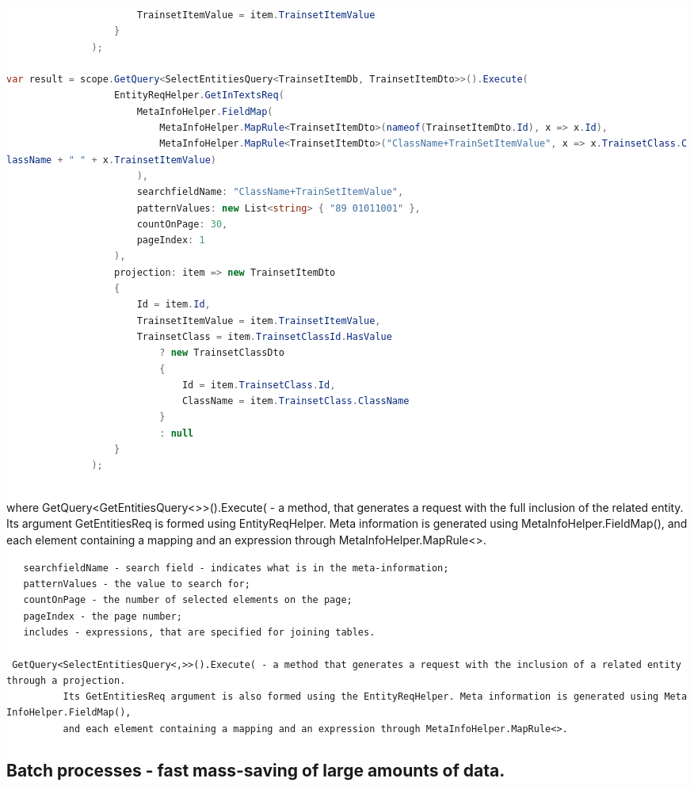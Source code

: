  ```c#
                        TrainsetItemValue = item.TrainsetItemValue
                    }
                );

 var result = scope.GetQuery<SelectEntitiesQuery<TrainsetItemDb, TrainsetItemDto>>().Execute(
                    EntityReqHelper.GetInTextsReq(
                        MetaInfoHelper.FieldMap(
                            MetaInfoHelper.MapRule<TrainsetItemDto>(nameof(TrainsetItemDto.Id), x => x.Id),
                            MetaInfoHelper.MapRule<TrainsetItemDto>("ClassName+TrainSetItemValue", x => x.TrainsetClass.ClassName + " " + x.TrainsetItemValue)
                        ),
                        searchfieldName: "ClassName+TrainSetItemValue",
                        patternValues: new List<string> { "89 01011001" },
                        countOnPage: 30,
                        pageIndex: 1
                    ),
                    projection: item => new TrainsetItemDto
                    {
                        Id = item.Id,
                        TrainsetItemValue = item.TrainsetItemValue,
                        TrainsetClass = item.TrainsetClassId.HasValue
                            ? new TrainsetClassDto
                            {
                                Id = item.TrainsetClass.Id,
                                ClassName = item.TrainsetClass.ClassName
                            }
                            : null
                    }
                );
				
````

 where GetQuery<GetEntitiesQuery<>>().Execute( - a method, that generates a request with the full inclusion of the related entity.
              Its argument GetEntitiesReq is formed using EntityReqHelper. Meta information is generated using MetaInfoHelper.FieldMap(),
              and each element containing a mapping and an expression through MetaInfoHelper.MapRule<>.

       searchfieldName - search field - indicates what is in the meta-information;
       patternValues - the value to search for;
       countOnPage - the number of selected elements on the page;
       pageIndex - the page number;
       includes - expressions, that are specified for joining tables.
	   
	 GetQuery<SelectEntitiesQuery<,>>().Execute( - a method that generates a request with the inclusion of a related entity through a projection.
			  Its GetEntitiesReq argument is also formed using the EntityReqHelper. Meta information is generated using MetaInfoHelper.FieldMap(),
              and each element containing a mapping and an expression through MetaInfoHelper.MapRule<>.

## Batch processes - fast mass-saving of large amounts of data.
